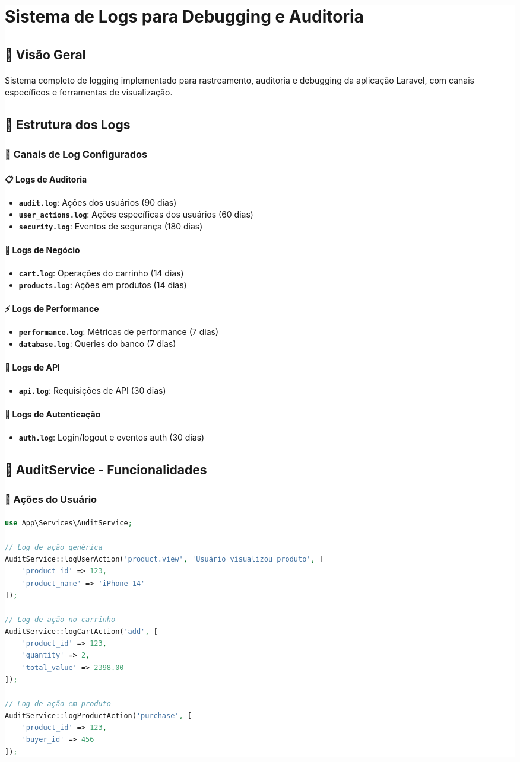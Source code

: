 # Sistema de Logs para Debugging e Auditoria

## 📝 Visão Geral
Sistema completo de logging implementado para rastreamento, auditoria e debugging da aplicação Laravel, com canais específicos e ferramentas de visualização.

## 📁 Estrutura dos Logs

### 🔧 **Canais de Log Configurados**

#### **📋 Logs de Auditoria**
- **`audit.log`**: Ações dos usuários (90 dias)
- **`user_actions.log`**: Ações específicas dos usuários (60 dias)
- **`security.log`**: Eventos de segurança (180 dias)

#### **🛒 Logs de Negócio**
- **`cart.log`**: Operações do carrinho (14 dias)
- **`products.log`**: Ações em produtos (14 dias)

#### **⚡ Logs de Performance**
- **`performance.log`**: Métricas de performance (7 dias)
- **`database.log`**: Queries do banco (7 dias)

#### **🔌 Logs de API**
- **`api.log`**: Requisições de API (30 dias)

#### **🔐 Logs de Autenticação**
- **`auth.log`**: Login/logout e eventos auth (30 dias)

## 🎯 **AuditService - Funcionalidades**

### **👤 Ações do Usuário**
```php
use App\Services\AuditService;

// Log de ação genérica
AuditService::logUserAction('product.view', 'Usuário visualizou produto', [
    'product_id' => 123,
    'product_name' => 'iPhone 14'
]);

// Log de ação no carrinho
AuditService::logCartAction('add', [
    'product_id' => 123,
    'quantity' => 2,
    'total_value' => 2398.00
]);

// Log de ação em produto
AuditService::logProductAction('purchase', [
    'product_id' => 123,
    'buyer_id' => 456
]);
```
